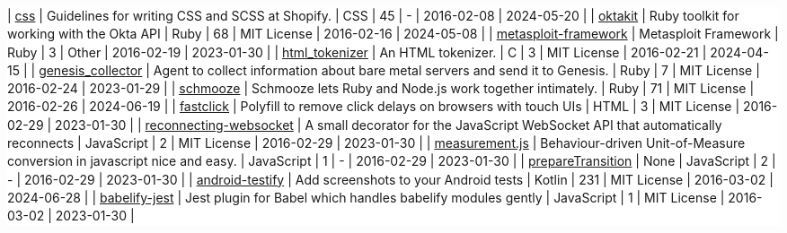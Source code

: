 | [css](https://github.com/Shopify/css)                                                                                                     | Guidelines for writing CSS and SCSS at Shopify.                                                                                                                                                                                                    | CSS                      | 45      | -                                           | 2016-02-08 | 2024-05-20   |
| [oktakit](https://github.com/Shopify/oktakit)                                                                                             | Ruby toolkit for working with the Okta API                                                                                                                                                                                                         | Ruby                     | 68      | MIT License                                 | 2016-02-16 | 2024-05-08   |
| [metasploit-framework](https://github.com/Shopify/metasploit-framework)                                                                   | Metasploit Framework                                                                                                                                                                                                                               | Ruby                     | 3       | Other                                       | 2016-02-19 | 2023-01-30   |
| [html_tokenizer](https://github.com/Shopify/html_tokenizer)                                                                               | An HTML tokenizer.                                                                                                                                                                                                                                 | C                        | 3       | MIT License                                 | 2016-02-21 | 2024-04-15   |
| [genesis_collector](https://github.com/Shopify/genesis_collector)                                                                         | Agent to collect information about bare metal servers and send it to Genesis.                                                                                                                                                                      | Ruby                     | 7       | MIT License                                 | 2016-02-24 | 2023-01-29   |
| [schmooze](https://github.com/Shopify/schmooze)                                                                                           | Schmooze lets Ruby and Node.js work together intimately.                                                                                                                                                                                           | Ruby                     | 71      | MIT License                                 | 2016-02-26 | 2024-06-19   |
| [fastclick](https://github.com/Shopify/fastclick)                                                                                         | Polyfill to remove click delays on browsers with touch UIs                                                                                                                                                                                         | HTML                     | 3       | MIT License                                 | 2016-02-29 | 2023-01-30   |
| [reconnecting-websocket](https://github.com/Shopify/reconnecting-websocket)                                                               | A small decorator for the JavaScript WebSocket API that automatically reconnects                                                                                                                                                                   | JavaScript               | 2       | MIT License                                 | 2016-02-29 | 2023-01-30   |
| [measurement.js](https://github.com/Shopify/measurement.js)                                                                               | Behaviour-driven Unit-of-Measure conversion in javascript nice and easy.                                                                                                                                                                           | JavaScript               | 1       | -                                           | 2016-02-29 | 2023-01-30   |
| [prepareTransition](https://github.com/Shopify/prepareTransition)                                                                         | None                                                                                                                                                                                                                                               | JavaScript               | 2       | -                                           | 2016-02-29 | 2023-01-30   |
| [android-testify](https://github.com/Shopify/android-testify)                                                                             | Add screenshots to your Android tests                                                                                                                                                                                                              | Kotlin                   | 231     | MIT License                                 | 2016-03-02 | 2024-06-28   |
| [babelify-jest](https://github.com/Shopify/babelify-jest)                                                                                 | Jest plugin for Babel which handles babelify modules gently                                                                                                                                                                                        | JavaScript               | 1       | MIT License                                 | 2016-03-02 | 2023-01-30   |